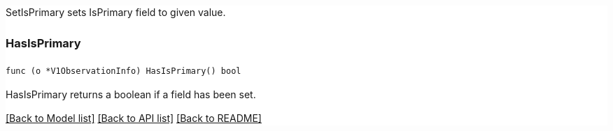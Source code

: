 SetIsPrimary sets IsPrimary field to given value.

### HasIsPrimary

`func (o *V1ObservationInfo) HasIsPrimary() bool`

HasIsPrimary returns a boolean if a field has been set.


[[Back to Model list]](../README.md#documentation-for-models) [[Back to API list]](../README.md#documentation-for-api-endpoints) [[Back to README]](../README.md)


